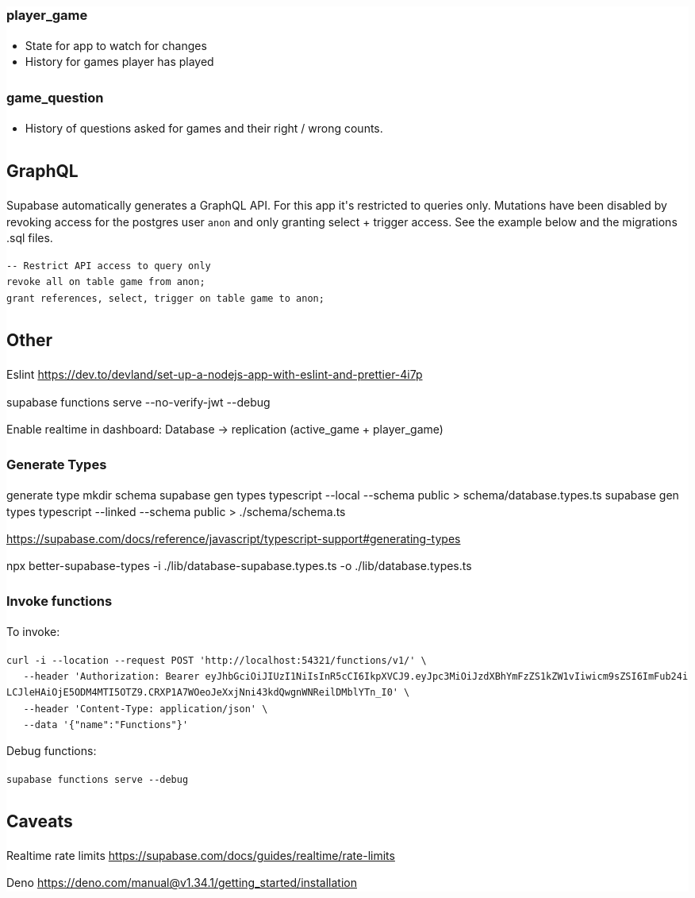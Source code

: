 ### player_game

- State for app to watch for changes
- History for games player has played

### game_question

- History of questions asked for games and their right / wrong counts.

## GraphQL

Supabase automatically generates a GraphQL API. For this app it's restricted to queries only. Mutations have been disabled by revoking access for the postgres user `anon` and only granting select + trigger access. See the example below and the migrations .sql files.

```postgresql
-- Restrict API access to query only
revoke all on table game from anon;
grant references, select, trigger on table game to anon;
```

## Other

Eslint https://dev.to/devland/set-up-a-nodejs-app-with-eslint-and-prettier-4i7p

supabase functions serve --no-verify-jwt --debug

Enable realtime in dashboard: Database -> replication (active_game + player_game)

### Generate Types

generate type
mkdir schema
supabase gen types typescript --local --schema public > schema/database.types.ts
supabase gen types typescript --linked --schema public > ./schema/schema.ts

https://supabase.com/docs/reference/javascript/typescript-support#generating-types

npx better-supabase-types -i ./lib/database-supabase.types.ts -o ./lib/database.types.ts

### Invoke functions

To invoke:

```
curl -i --location --request POST 'http://localhost:54321/functions/v1/' \
   --header 'Authorization: Bearer eyJhbGciOiJIUzI1NiIsInR5cCI6IkpXVCJ9.eyJpc3MiOiJzdXBhYmFzZS1kZW1vIiwicm9sZSI6ImFub24iLCJleHAiOjE5ODM4MTI5OTZ9.CRXP1A7WOeoJeXxjNni43kdQwgnWNReilDMblYTn_I0' \
   --header 'Content-Type: application/json' \
   --data '{"name":"Functions"}'
```

Debug functions:

```
supabase functions serve --debug
```

## Caveats

Realtime rate limits
https://supabase.com/docs/guides/realtime/rate-limits

Deno
https://deno.com/manual@v1.34.1/getting_started/installation
